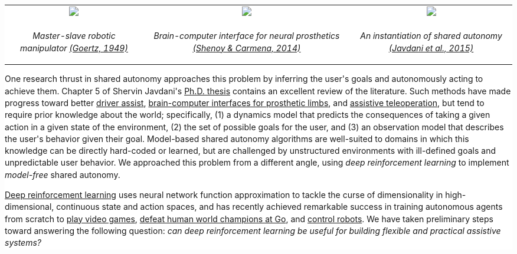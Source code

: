 <table class="col-3">
  <tbody><tr>
    <td style="text-align:center;">
      <img widt="100%" src="http://bair.berkeley.edu/static/blog/shared-autonomy/goertz.png">
    </td>
    <td style="text-align:center;">
      <img width="100%" src="http://bair.berkeley.edu/static/blog/shared-autonomy/bci.png">
    </td>
    <td style="text-align:center;">
      <img width="100%" src="http://bair.berkeley.edu/static/blog/shared-autonomy/javdani.png">
    </td>
  </tr>
   <td><p style="text-align:center;">
      <i>Master-slave robotic manipulator <a href="https://www.osti.gov/servlets/purl/1054625">(Goertz, 1949)</a></i>
    </p></td>
   <td><p style="text-align:center;">
      <i>Brain-computer interface for neural prosthetics <a href="http://www.cell.com/neuron/abstract/S0896-6273(14)00739-9">(Shenoy & Carmena, 2014)</a></i>
    </p></td>
   <td><p style="text-align:center;">
      <i>An instantiation of shared autonomy <a href="https://arxiv.org/pdf/1503.07619.pdf">(Javdani et al., 2015)</a></i>
    </p></td>
</tbody></table>


One research thrust in shared autonomy approaches this problem by inferring the
user's goals and autonomously acting to achieve them. Chapter 5 of Shervin
Javdani's <a
href="https://repository.cmu.edu/cgi/viewcontent.cgi?article=2100&context=dissertations">Ph.D.
thesis</a> contains an excellent review of the literature. Such methods have
made progress toward better <a
href="https://people.csail.mit.edu/jalonsom/docs/17-schwartig-autonomy-icra.pdf">driver
assist</a>, <a href="https://arxiv.org/pdf/1503.05451.pdf">brain-computer
interfaces for prosthetic limbs</a>, and <a
href="http://www.roboticsproceedings.org/rss08/p16.pdf">assistive
teleoperation</a>, but tend to require prior knowledge about the world;
specifically, (1) a dynamics model that predicts the consequences of taking a
given action in a given state of the environment, (2) the set of possible goals
for the user, and (3) an observation model that describes the user's behavior
given their goal. Model-based shared autonomy algorithms are well-suited to
domains in which this knowledge can be directly hard-coded or learned, but are
challenged by unstructured environments with ill-defined goals and
unpredictable user behavior. We approached this problem from a different angle,
using *deep reinforcement learning* to implement *model-free* shared autonomy.

<a href="https://arxiv.org/pdf/1708.05866.pdf">Deep reinforcement learning</a>
uses neural network function approximation to tackle the curse of
dimensionality in high-dimensional, continuous state and action spaces, and has
recently achieved remarkable success in training autonomous agents from scratch
to <a href="https://www.nature.com/articles/nature14236">play video games</a>,
<a href="https://www.nature.com/articles/nature24270">defeat human world
champions at Go</a>, and <a href="https://arxiv.org/pdf/1504.00702.pdf">control
robots</a>. We have taken preliminary steps toward answering the following
question: *can deep reinforcement learning be useful for building flexible and
practical assistive systems?*
